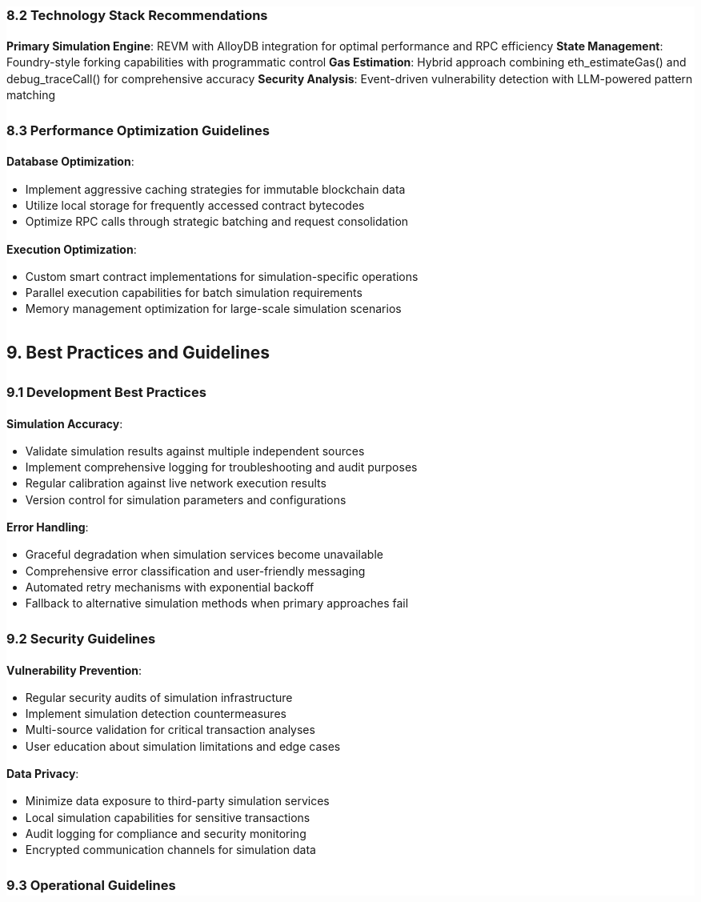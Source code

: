 ### 8.2 Technology Stack Recommendations

**Primary Simulation Engine**: REVM with AlloyDB integration for optimal performance and RPC efficiency
**State Management**: Foundry-style forking capabilities with programmatic control
**Gas Estimation**: Hybrid approach combining eth_estimateGas() and debug_traceCall() for comprehensive accuracy
**Security Analysis**: Event-driven vulnerability detection with LLM-powered pattern matching

### 8.3 Performance Optimization Guidelines

**Database Optimization**:
- Implement aggressive caching strategies for immutable blockchain data
- Utilize local storage for frequently accessed contract bytecodes
- Optimize RPC calls through strategic batching and request consolidation

**Execution Optimization**:
- Custom smart contract implementations for simulation-specific operations
- Parallel execution capabilities for batch simulation requirements
- Memory management optimization for large-scale simulation scenarios

## 9. Best Practices and Guidelines

### 9.1 Development Best Practices

**Simulation Accuracy**:
- Validate simulation results against multiple independent sources
- Implement comprehensive logging for troubleshooting and audit purposes
- Regular calibration against live network execution results
- Version control for simulation parameters and configurations

**Error Handling**:
- Graceful degradation when simulation services become unavailable
- Comprehensive error classification and user-friendly messaging
- Automated retry mechanisms with exponential backoff
- Fallback to alternative simulation methods when primary approaches fail

### 9.2 Security Guidelines

**Vulnerability Prevention**:
- Regular security audits of simulation infrastructure
- Implement simulation detection countermeasures
- Multi-source validation for critical transaction analyses
- User education about simulation limitations and edge cases

**Data Privacy**:
- Minimize data exposure to third-party simulation services
- Local simulation capabilities for sensitive transactions
- Audit logging for compliance and security monitoring
- Encrypted communication channels for simulation data

### 9.3 Operational Guidelines
